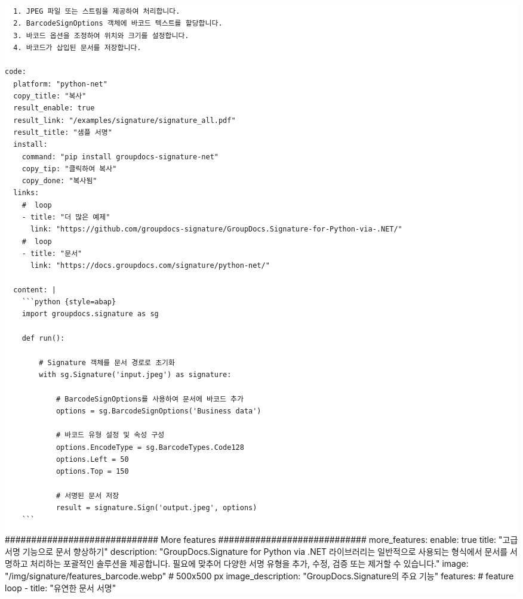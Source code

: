       1. JPEG 파일 또는 스트림을 제공하여 처리합니다.
      2. BarcodeSignOptions 객체에 바코드 텍스트를 할당합니다.
      3. 바코드 옵션을 조정하여 위치와 크기를 설정합니다.
      4. 바코드가 삽입된 문서를 저장합니다.
   
    code:
      platform: "python-net"
      copy_title: "복사"
      result_enable: true
      result_link: "/examples/signature/signature_all.pdf"
      result_title: "샘플 서명"
      install:
        command: "pip install groupdocs-signature-net"
        copy_tip: "클릭하여 복사"
        copy_done: "복사됨"
      links:
        #  loop
        - title: "더 많은 예제"
          link: "https://github.com/groupdocs-signature/GroupDocs.Signature-for-Python-via-.NET/"
        #  loop
        - title: "문서"
          link: "https://docs.groupdocs.com/signature/python-net/"
          
      content: |
        ```python {style=abap}
        import groupdocs.signature as sg

        def run():

            # Signature 객체를 문서 경로로 초기화
            with sg.Signature('input.jpeg') as signature:

                # BarcodeSignOptions를 사용하여 문서에 바코드 추가
                options = sg.BarcodeSignOptions('Business data')

                # 바코드 유형 설정 및 속성 구성
                options.EncodeType = sg.BarcodeTypes.Code128
                options.Left = 50
                options.Top = 150

                # 서명된 문서 저장
                result = signature.Sign('output.jpeg', options)
        ```          

############################# More features ############################
more_features:
  enable: true
  title: "고급 서명 기능으로 문서 향상하기"
  description: "GroupDocs.Signature for Python via .NET 라이브러리는 일반적으로 사용되는 형식에서 문서를 서명하고 처리하는 포괄적인 솔루션을 제공합니다. 필요에 맞추어 다양한 서명 유형을 추가, 수정, 검증 또는 제거할 수 있습니다."
  image: "/img/signature/features_barcode.webp" # 500x500 px
  image_description: "GroupDocs.Signature의 주요 기능"
  features:
    # feature loop
    - title: "유연한 문서 서명"